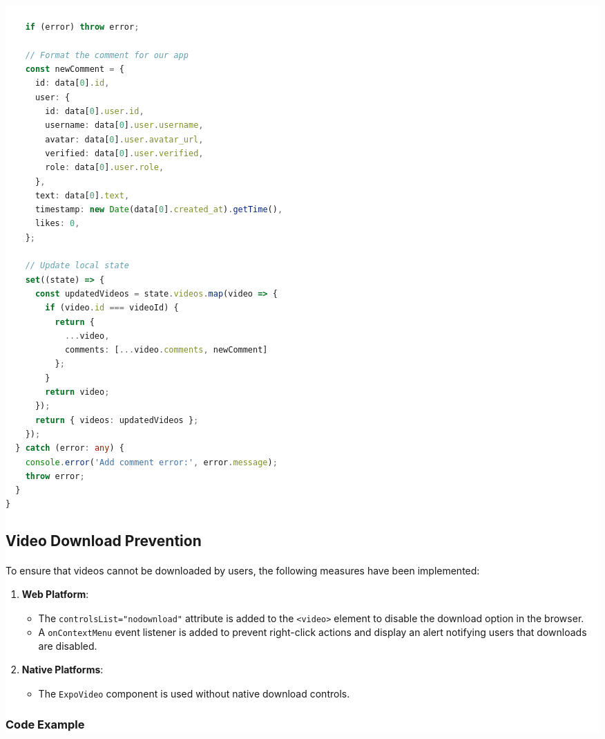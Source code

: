 ```typescript
      
    if (error) throw error;
    
    // Format the comment for our app
    const newComment = {
      id: data[0].id,
      user: {
        id: data[0].user.id,
        username: data[0].user.username,
        avatar: data[0].user.avatar_url,
        verified: data[0].user.verified,
        role: data[0].user.role,
      },
      text: data[0].text,
      timestamp: new Date(data[0].created_at).getTime(),
      likes: 0,
    };
    
    // Update local state
    set((state) => {
      const updatedVideos = state.videos.map(video => {
        if (video.id === videoId) {
          return {
            ...video,
            comments: [...video.comments, newComment]
          };
        }
        return video;
      });
      return { videos: updatedVideos };
    });
  } catch (error: any) {
    console.error('Add comment error:', error.message);
    throw error;
  }
}
```

## Video Download Prevention

To ensure that videos cannot be downloaded by users, the following measures have been implemented:

1. **Web Platform**:
   - The `controlsList="nodownload"` attribute is added to the `<video>` element to disable the download option in the browser.
   - A `onContextMenu` event listener is added to prevent right-click actions and display an alert notifying users that downloads are disabled.

2. **Native Platforms**:
   - The `ExpoVideo` component is used without native download controls.

### Code Example

